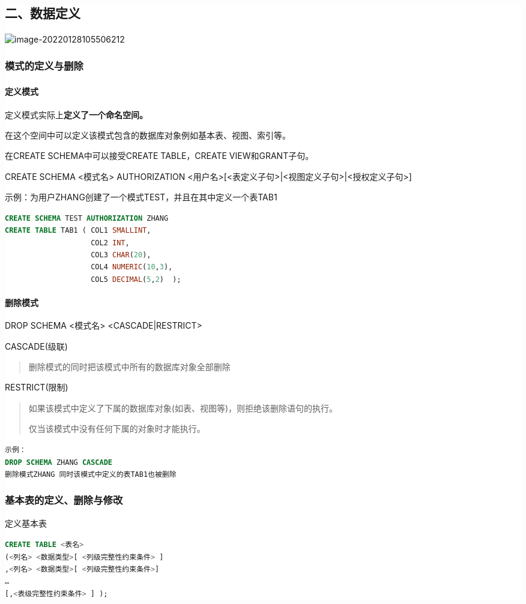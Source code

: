 ## 二、数据定义

![image-20220128105506212](https://gitee.com/yi-junquan/image_gitee/raw/master/images/image-20220128105506212.png)

### 模式的定义与删除

#### 定义模式

定义模式实际上**定义了一个命名空间。**

在这个空间中可以定义该模式包含的数据库对象例如基本表、视图、索引等。

在CREATE SCHEMA中可以接受CREATE TABLE，CREATE VIEW和GRANT子句。

CREATE SCHEMA <模式名> AUTHORIZATION <用户名>[<表定义子句>|<视图定义子句>|<授权定义子句>]

示例：为用户ZHANG创建了一个模式TEST，并且在其中定义一个表TAB1

```sql
CREATE SCHEMA TEST AUTHORIZATION ZHANG
CREATE TABLE TAB1 ( COL1 SMALLINT,
					COL2 INT,
                  	COL3 CHAR(20),
                   	COL4 NUMERIC(10,3),
                   	COL5 DECIMAL(5,2)  );
```

#### 删除模式

DROP SCHEMA <模式名> <CASCADE|RESTRICT>

CASCADE(级联)

> 删除模式的同时把该模式中所有的数据库对象全部删除

RESTRICT(限制)

> 如果该模式中定义了下属的数据库对象(如表、视图等)，则拒绝该删除语句的执行。
>
> 仅当该模式中没有任何下属的对象时才能执行。

```sql
示例：
DROP SCHEMA ZHANG CASCADE
删除模式ZHANG 同时该模式中定义的表TAB1也被删除
```

### 基本表的定义、删除与修改

定义基本表

```sql
CREATE TABLE <表名>
(<列名> <数据类型>[ <列级完整性约束条件> ]
,<列名> <数据类型>[ <列级完整性约束条件>] 
…
[,<表级完整性约束条件> ] );
```
